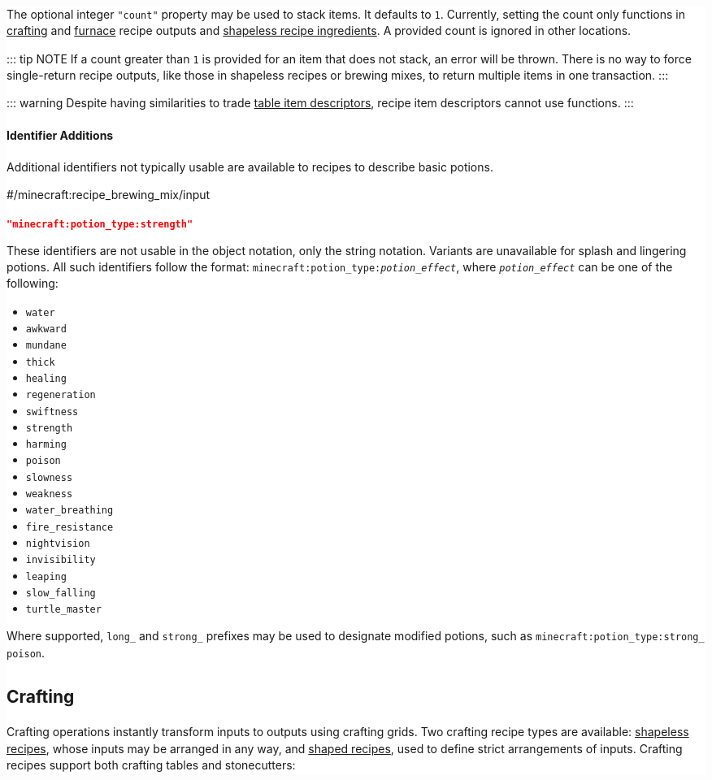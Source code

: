 The optional integer `"count"` property may be used to stack items. It defaults to `1`. Currently, setting the count only functions in [crafting](#crafting) and [furnace](#heating) recipe outputs and [shapeless recipe ingredients](#ingredients). A provided count is ignored in other locations.

::: tip NOTE
If a count greater than `1` is provided for an item that does not stack, an error will be thrown. There is no way to force single-return recipe outputs, like those in shapeless recipes or brewing mixes, to return multiple items in one transaction.
:::

::: warning
Despite having similarities to trade [table item descriptors](/loot/trade-tables.html#items), recipe item descriptors cannot use functions.
:::

#### Identifier Additions
Additional identifiers not typically usable are available to recipes to describe basic potions.

<CodeHeader>#/minecraft:recipe_brewing_mix/input</CodeHeader>
```json
"minecraft:potion_type:strength"
```

These identifiers are not usable in the object notation, only the string notation. Variants are unavailable for splash and lingering potions. All such identifiers follow the format: <code>minecraft:potion_type:<em>potion_effect</em></code>, where <code><em>potion_effect</em></code> can be one of the following:

- `water`
- `awkward`
- `mundane`
- `thick`
- `healing`
- `regeneration`
- `swiftness`
- `strength`
- `harming`
- `poison`
- `slowness`
- `weakness`
- `water_breathing`
- `fire_resistance`
- `nightvision`
- `invisibility`
- `leaping`
- `slow_falling`
- `turtle_master`

Where supported, `long_` and `strong_` prefixes may be used to designate modified potions, such as `minecraft:potion_type:strong_poison`.

## Crafting
Crafting operations instantly transform inputs to outputs using crafting grids. Two crafting recipe types are available: [shapeless recipes](#shapeless-recipes), whose inputs may be arranged in any way, and [shaped recipes](#shaped-recipes), used to define strict arrangements of inputs.
Crafting recipes support both crafting tables and stonecutters:
